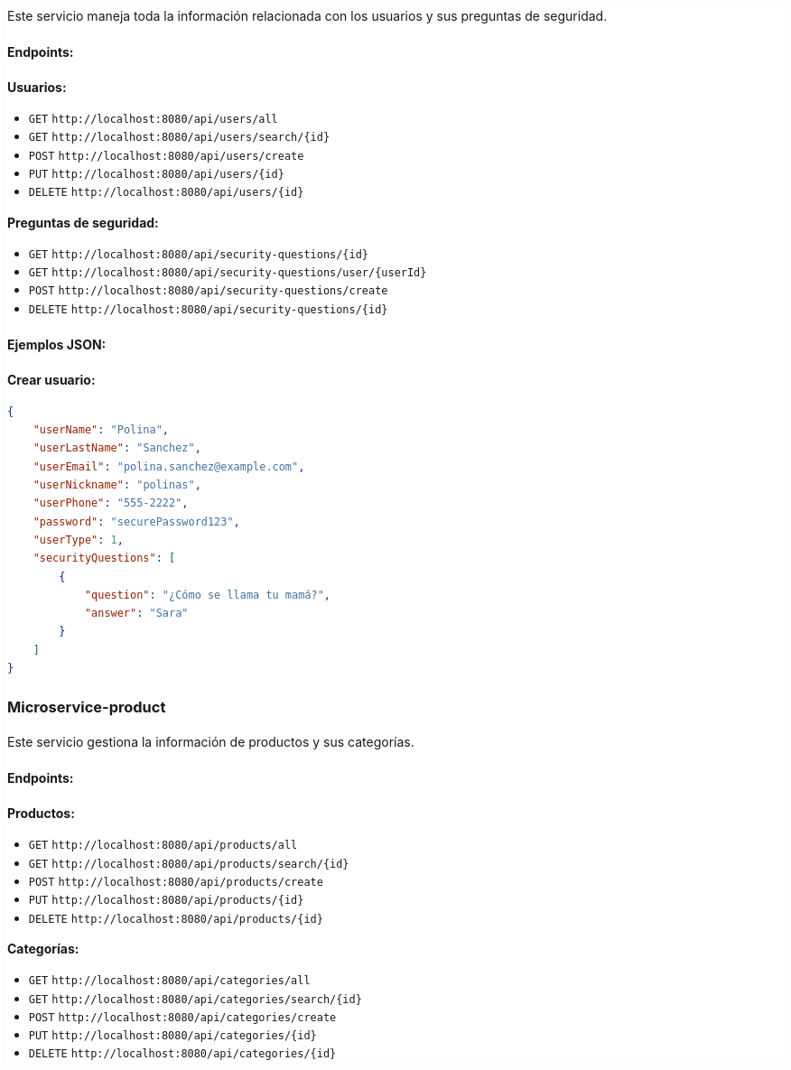Este servicio maneja toda la información relacionada con los usuarios y sus preguntas de seguridad.

#### Endpoints:

**Usuarios:**
- `GET` `http://localhost:8080/api/users/all`
- `GET` `http://localhost:8080/api/users/search/{id}`
- `POST` `http://localhost:8080/api/users/create`
- `PUT` `http://localhost:8080/api/users/{id}`
- `DELETE` `http://localhost:8080/api/users/{id}`

**Preguntas de seguridad:**
- `GET` `http://localhost:8080/api/security-questions/{id}`
- `GET` `http://localhost:8080/api/security-questions/user/{userId}`
- `POST` `http://localhost:8080/api/security-questions/create`
- `DELETE` `http://localhost:8080/api/security-questions/{id}`

#### Ejemplos JSON:

**Crear usuario:**
```json
{
    "userName": "Polina",
    "userLastName": "Sanchez",
    "userEmail": "polina.sanchez@example.com",
    "userNickname": "polinas",
    "userPhone": "555-2222",
    "password": "securePassword123",
    "userType": 1,
    "securityQuestions": [
        {
            "question": "¿Cómo se llama tu mamá?",
            "answer": "Sara"
        }
    ]
}
```

### Microservice-product

Este servicio gestiona la información de productos y sus categorías.

#### Endpoints:

**Productos:**
- `GET` `http://localhost:8080/api/products/all`
- `GET` `http://localhost:8080/api/products/search/{id}`
- `POST` `http://localhost:8080/api/products/create`
- `PUT` `http://localhost:8080/api/products/{id}`
- `DELETE` `http://localhost:8080/api/products/{id}`

**Categorías:**
- `GET` `http://localhost:8080/api/categories/all`
- `GET` `http://localhost:8080/api/categories/search/{id}`
- `POST` `http://localhost:8080/api/categories/create`
- `PUT` `http://localhost:8080/api/categories/{id}`
- `DELETE` `http://localhost:8080/api/categories/{id}`
